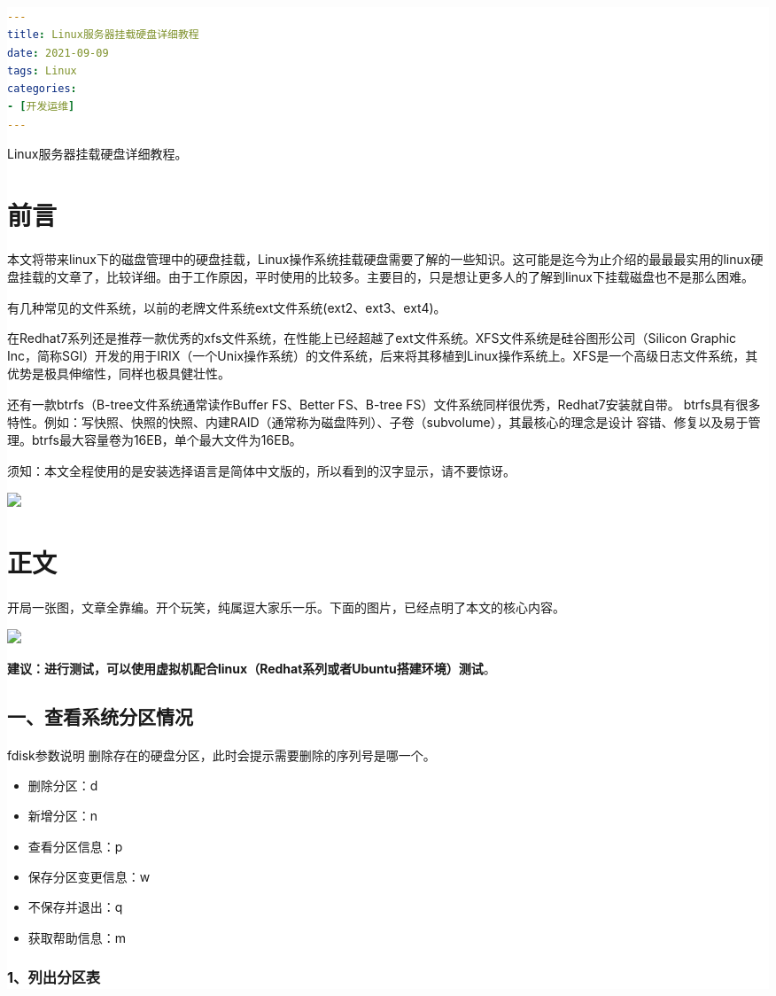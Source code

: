 ```yaml
---
title: Linux服务器挂载硬盘详细教程
date: 2021-09-09
tags: Linux
categories: 
- [开发运维]
---
```


Linux服务器挂载硬盘详细教程。


# 前言
本文将带来linux下的磁盘管理中的硬盘挂载，Linux操作系统挂载硬盘需要了解的一些知识。这可能是迄今为止介绍的最最最实用的linux硬盘挂载的文章了，比较详细。由于工作原因，平时使用的比较多。主要目的，只是想让更多人的了解到linux下挂载磁盘也不是那么困难。

有几种常见的文件系统，以前的老牌文件系统ext文件系统(ext2、ext3、ext4)。

在Redhat7系列还是推荐一款优秀的xfs文件系统，在性能上已经超越了ext文件系统。XFS文件系统是硅谷图形公司（Silicon Graphic Inc，简称SGI）开发的用于IRIX（一个Unix操作系统）的文件系统，后来将其移植到Linux操作系统上。XFS是一个高级日志文件系统，其优势是极具伸缩性，同样也极具健壮性。

还有一款btrfs（B-tree文件系统通常读作Buffer FS、Better FS、B-tree FS）文件系统同样很优秀，Redhat7安装就自带。
btrfs具有很多特性。例如：写快照、快照的快照、内建RAID（通常称为磁盘阵列）、子卷（subvolume），其最核心的理念是设计
容错、修复以及易于管理。btrfs最大容量卷为16EB，单个最大文件为16EB。

须知：本文全程使用的是安装选择语言是简体中文版的，所以看到的汉字显示，请不要惊讶。

![](https://img-blog.csdnimg.cn/img_convert/5324a76fbd054b60d2769434dc9ef136.png)

# 正文

开局一张图，文章全靠编。开个玩笑，纯属逗大家乐一乐。下面的图片，已经点明了本文的核心内容。

![](https://img-blog.csdnimg.cn/img_convert/06ab3c857d7db1c575a69bc7a1e2ab3c.png)

**建议：进行测试，可以使用虚拟机配合linux（Redhat系列或者Ubuntu搭建环境）测试**。

## 一、查看系统分区情况
fdisk参数说明
删除存在的硬盘分区，此时会提示需要删除的序列号是哪一个。

- 删除分区：d

- 新增分区：n
- 查看分区信息：p
- 保存分区变更信息：w
- 不保存并退出：q
- 获取帮助信息：m

### 1、列出分区表
